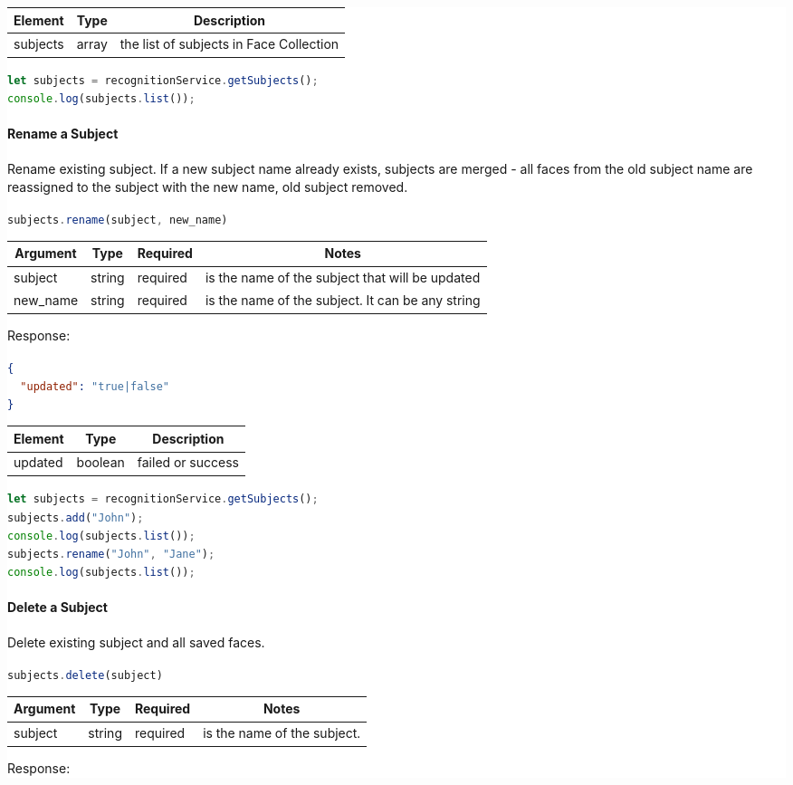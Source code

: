 | Element  | Type  | Description                             |
|----------|-------|-----------------------------------------|
| subjects | array | the list of subjects in Face Collection |

```javascript
let subjects = recognitionService.getSubjects();
console.log(subjects.list());
```

#### Rename a Subject

Rename existing subject. If a new subject name already exists, subjects are merged - all faces from the old subject name are reassigned to the subject with the new name, old subject removed.

```javascript
subjects.rename(subject, new_name)
```

| Argument | Type   | Required | Notes                                            |
|----------|--------|----------|--------------------------------------------------|
| subject  | string | required | is the name of the subject that will be updated  |
| new_name | string | required | is the name of the subject. It can be any string |

Response:

```json
{
  "updated": "true|false"
}
```

| Element | Type    | Description       |
|---------|---------|-------------------|
| updated | boolean | failed or success |

```javascript
let subjects = recognitionService.getSubjects();
subjects.add("John");
console.log(subjects.list());
subjects.rename("John", "Jane");
console.log(subjects.list());
```

#### Delete a Subject

Delete existing subject and all saved faces.
```javascript
subjects.delete(subject)
```

| Argument | Type   | Required | Notes                       |
|----------|--------|----------|-----------------------------|
| subject  | string | required | is the name of the subject. |

Response:
